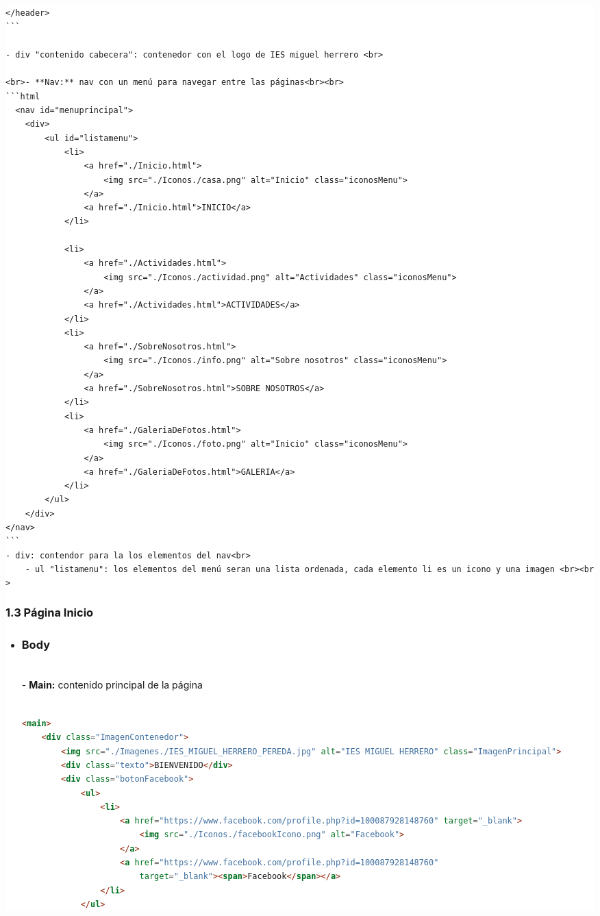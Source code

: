     </header>
    ```
 
    - div "contenido cabecera": contenedor con el logo de IES miguel herrero <br>

    <br>- **Nav:** nav con un menú para navegar entre las páginas<br><br>
    ```html
      <nav id="menuprincipal">
        <div>
            <ul id="listamenu">
                <li>
                    <a href="./Inicio.html">
                        <img src="./Iconos./casa.png" alt="Inicio" class="iconosMenu">
                    </a>
                    <a href="./Inicio.html">INICIO</a>
                </li>

                <li>
                    <a href="./Actividades.html">
                        <img src="./Iconos./actividad.png" alt="Actividades" class="iconosMenu">
                    </a>
                    <a href="./Actividades.html">ACTIVIDADES</a>
                </li>
                <li>
                    <a href="./SobreNosotros.html">
                        <img src="./Iconos./info.png" alt="Sobre nosotros" class="iconosMenu">
                    </a>
                    <a href="./SobreNosotros.html">SOBRE NOSOTROS</a>
                </li>
                <li>
                    <a href="./GaleriaDeFotos.html">
                        <img src="./Iconos./foto.png" alt="Inicio" class="iconosMenu">
                    </a>
                    <a href="./GaleriaDeFotos.html">GALERIA</a>
                </li>
            </ul>
        </div>
    </nav>
    ```
    - div: contendor para la los elementos del nav<br>
        - ul "listamenu": los elementos del menú seran una lista ordenada, cada elemento li es un icono y una imagen <br><br>

### **1.3 Página Inicio** <br>
- ### **Body** <br>  
    <br>- **Main:** contenido principal de la página<br><br>
    ```html
    <main>
        <div class="ImagenContenedor">
            <img src="./Imagenes./IES_MIGUEL_HERRERO_PEREDA.jpg" alt="IES MIGUEL HERRERO" class="ImagenPrincipal">
            <div class="texto">BIENVENIDO</div>
            <div class="botonFacebook">
                <ul>
                    <li>
                        <a href="https://www.facebook.com/profile.php?id=100087928148760" target="_blank">
                            <img src="./Iconos./facebookIcono.png" alt="Facebook">
                        </a>
                        <a href="https://www.facebook.com/profile.php?id=100087928148760"
                            target="_blank"><span>Facebook</span></a>
                    </li>
                </ul>